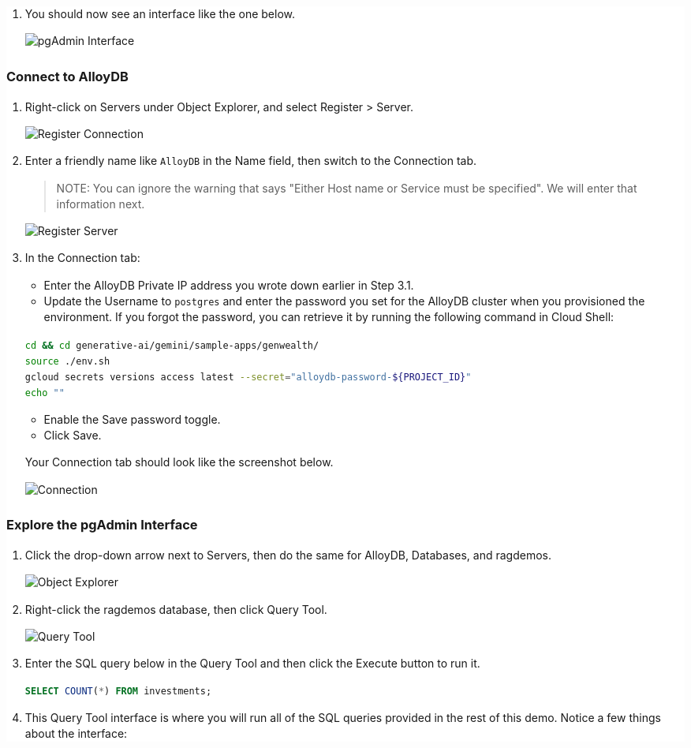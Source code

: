 1. You should now see an interface like the one below.

   ![pgAdmin Interface](https://storage.googleapis.com/github-repo/generative-ai/sample-apps/genwealth/images/pgadmin/2-interface.png "pgAdmin Interface")

### Connect to AlloyDB

1. Right-click on Servers under Object Explorer, and select Register > Server.

   ![Register Connection](https://storage.googleapis.com/github-repo/generative-ai/sample-apps/genwealth/images/pgadmin/3-register.png "Register Connection")

1. Enter a friendly name like `AlloyDB` in the Name field, then switch to the Connection tab.

   > NOTE: You can ignore the warning that says "Either Host name or Service must be specified". We will enter that information next.

   ![Register Server](https://storage.googleapis.com/github-repo/generative-ai/sample-apps/genwealth/images/pgadmin/4-general.png "Register Server")

1. In the Connection tab:

   - Enter the AlloyDB Private IP address you wrote down earlier in Step 3.1.
   - Update the Username to `postgres` and enter the password you set for the AlloyDB cluster when you provisioned the environment. If you forgot the password, you can retrieve it by running the following command in Cloud Shell:

   ```bash
   cd && cd generative-ai/gemini/sample-apps/genwealth/
   source ./env.sh
   gcloud secrets versions access latest --secret="alloydb-password-${PROJECT_ID}"
   echo ""
   ```

   - Enable the Save password toggle.
   - Click Save.

   Your Connection tab should look like the screenshot below.

   ![Connection](https://storage.googleapis.com/github-repo/generative-ai/sample-apps/genwealth/images/pgadmin/5-connection.png "Connection")

### Explore the pgAdmin Interface

1. Click the drop-down arrow next to Servers, then do the same for AlloyDB, Databases, and ragdemos.

   ![Object Explorer](https://storage.googleapis.com/github-repo/generative-ai/sample-apps/genwealth/images/pgadmin/6-tree.png "Object Explorer")

1. Right-click the ragdemos database, then click Query Tool.

   ![Query Tool](https://storage.googleapis.com/github-repo/generative-ai/sample-apps/genwealth/images/pgadmin/7-querytool.png "Query Tool")

1. Enter the SQL query below in the Query Tool and then click the Execute button to run it.

   ```SQL
   SELECT COUNT(*) FROM investments;
   ```

1. This Query Tool interface is where you will run all of the SQL queries provided in the rest of this demo. Notice a few things about the interface:
